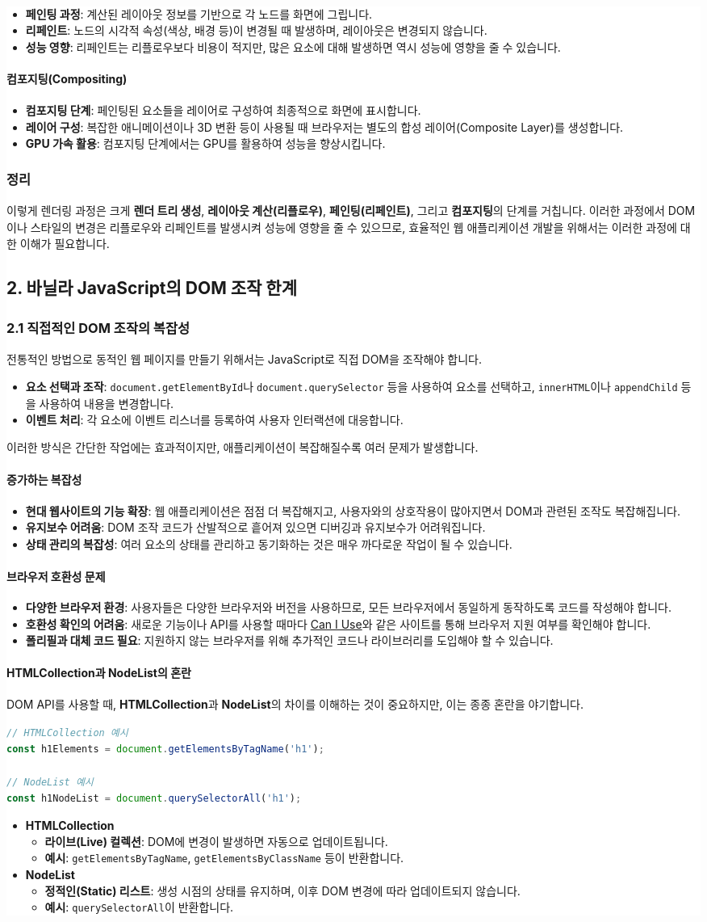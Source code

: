 - **페인팅 과정**: 계산된 레이아웃 정보를 기반으로 각 노드를 화면에 그립니다.
- **리페인트**: 노드의 시각적 속성(색상, 배경 등)이 변경될 때 발생하며, 레이아웃은 변경되지 않습니다.
- **성능 영향**: 리페인트는 리플로우보다 비용이 적지만, 많은 요소에 대해 발생하면 역시 성능에 영향을 줄 수 있습니다.

#### 컴포지팅(Compositing)

- **컴포지팅 단계**: 페인팅된 요소들을 레이어로 구성하여 최종적으로 화면에 표시합니다.
- **레이어 구성**: 복잡한 애니메이션이나 3D 변환 등이 사용될 때 브라우저는 별도의 합성 레이어(Composite Layer)를 생성합니다.
- **GPU 가속 활용**: 컴포지팅 단계에서는 GPU를 활용하여 성능을 향상시킵니다.

### 정리

이렇게 렌더링 과정은 크게 **렌더 트리 생성**, **레이아웃 계산(리플로우)**, **페인팅(리페인트)**, 그리고 **컴포지팅**의 단계를 거칩니다. 이러한 과정에서 DOM이나 스타일의 변경은 리플로우와 리페인트를 발생시켜 성능에 영향을 줄 수 있으므로, 효율적인 웹 애플리케이션 개발을 위해서는 이러한 과정에 대한 이해가 필요합니다.

## 2. 바닐라 JavaScript의 DOM 조작 한계

### 2.1 직접적인 DOM 조작의 복잡성

전통적인 방법으로 동적인 웹 페이지를 만들기 위해서는 JavaScript로 직접 DOM을 조작해야 합니다.

- **요소 선택과 조작**: `document.getElementById`나 `document.querySelector` 등을 사용하여 요소를 선택하고, `innerHTML`이나 `appendChild` 등을 사용하여 내용을 변경합니다.
- **이벤트 처리**: 각 요소에 이벤트 리스너를 등록하여 사용자 인터랙션에 대응합니다.

이러한 방식은 간단한 작업에는 효과적이지만, 애플리케이션이 복잡해질수록 여러 문제가 발생합니다.

#### 증가하는 복잡성

- **현대 웹사이트의 기능 확장**: 웹 애플리케이션은 점점 더 복잡해지고, 사용자와의 상호작용이 많아지면서 DOM과 관련된 조작도 복잡해집니다.
- **유지보수 어려움**: DOM 조작 코드가 산발적으로 흩어져 있으면 디버깅과 유지보수가 어려워집니다.
- **상태 관리의 복잡성**: 여러 요소의 상태를 관리하고 동기화하는 것은 매우 까다로운 작업이 될 수 있습니다.

#### 브라우저 호환성 문제

- **다양한 브라우저 환경**: 사용자들은 다양한 브라우저와 버전을 사용하므로, 모든 브라우저에서 동일하게 동작하도록 코드를 작성해야 합니다.
- **호환성 확인의 어려움**: 새로운 기능이나 API를 사용할 때마다 [Can I Use](https://caniuse.com/)와 같은 사이트를 통해 브라우저 지원 여부를 확인해야 합니다.
- **폴리필과 대체 코드 필요**: 지원하지 않는 브라우저를 위해 추가적인 코드나 라이브러리를 도입해야 할 수 있습니다.

#### HTMLCollection과 NodeList의 혼란

DOM API를 사용할 때, **HTMLCollection**과 **NodeList**의 차이를 이해하는 것이 중요하지만, 이는 종종 혼란을 야기합니다.

```javascript
// HTMLCollection 예시
const h1Elements = document.getElementsByTagName('h1');

// NodeList 예시
const h1NodeList = document.querySelectorAll('h1');
```

- **HTMLCollection**
  - **라이브(Live) 컬렉션**: DOM에 변경이 발생하면 자동으로 업데이트됩니다.
  - **예시**: `getElementsByTagName`, `getElementsByClassName` 등이 반환합니다.
- **NodeList**
  - **정적인(Static) 리스트**: 생성 시점의 상태를 유지하며, 이후 DOM 변경에 따라 업데이트되지 않습니다.
  - **예시**: `querySelectorAll`이 반환합니다.
